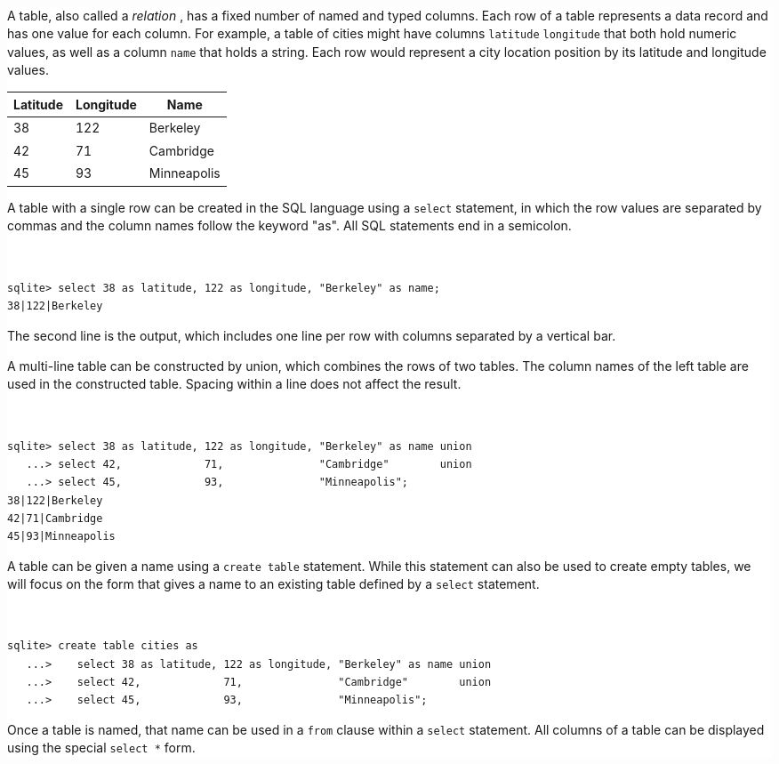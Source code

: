 A table, also called a _relation_ , has a fixed number of named and typed
columns. Each row of a table represents a data record and has one value for
each column. For example, a table of cities might have columns `latitude`
`longitude` that both hold numeric values, as well as a column `name` that
holds a string. Each row would represent a city location position by its
latitude and longitude values.

| **Latitude** | **Longitude** | **Name**    |
| ------------ | ------------- | ----------- |
| 38           | 122           | Berkeley    |
| 42           | 71            | Cambridge   |
| 45           | 93            | Minneapolis |

A table with a single row can be created in the SQL language using a `select`
statement, in which the row values are separated by commas and the column
names follow the keyword "as". All SQL statements end in a semicolon.


​    

    sqlite> select 38 as latitude, 122 as longitude, "Berkeley" as name;
    38|122|Berkeley


The second line is the output, which includes one line per row with columns
separated by a vertical bar.

A multi-line table can be constructed by union, which combines the rows of two
tables. The column names of the left table are used in the constructed table.
Spacing within a line does not affect the result.


​    

    sqlite> select 38 as latitude, 122 as longitude, "Berkeley" as name union
       ...> select 42,             71,               "Cambridge"        union
       ...> select 45,             93,               "Minneapolis";
    38|122|Berkeley
    42|71|Cambridge
    45|93|Minneapolis


A table can be given a name using a `create table` statement. While this
statement can also be used to create empty tables, we will focus on the form
that gives a name to an existing table defined by a `select` statement.


​    

    sqlite> create table cities as
       ...>    select 38 as latitude, 122 as longitude, "Berkeley" as name union
       ...>    select 42,             71,               "Cambridge"        union
       ...>    select 45,             93,               "Minneapolis";


Once a table is named, that name can be used in a `from` clause within a
`select` statement. All columns of a table can be displayed using the special
`select *` form.
